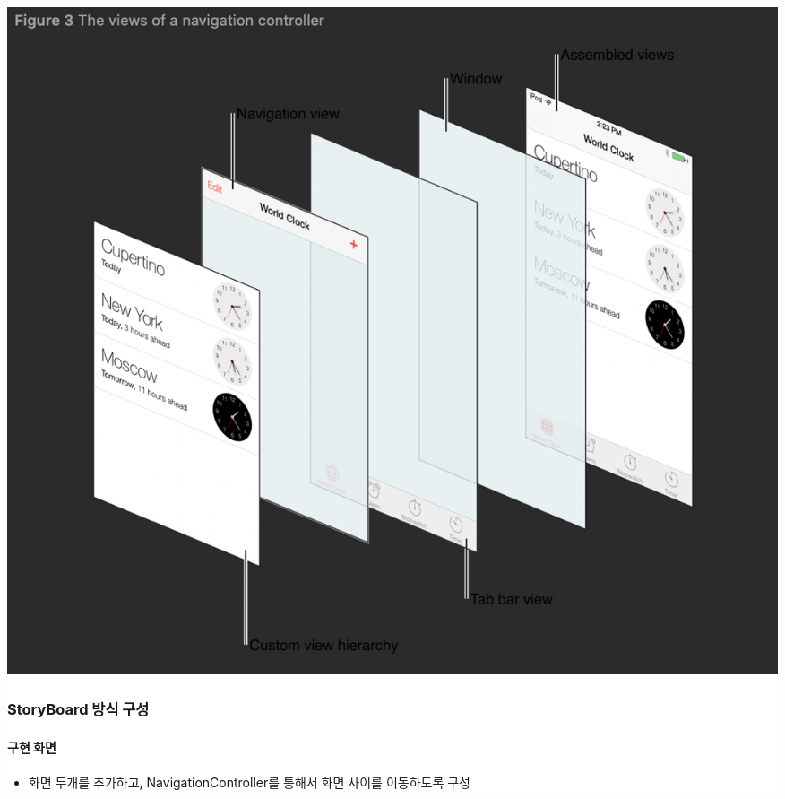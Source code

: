 ![200508_navigationController2](../image/200508/200508_navigationController2.png)



### StoryBoard 방식 구성

#### 구현 화면

- 화면 두개를 추가하고, NavigationController를 통해서 화면 사이를 이동하도록 구성
